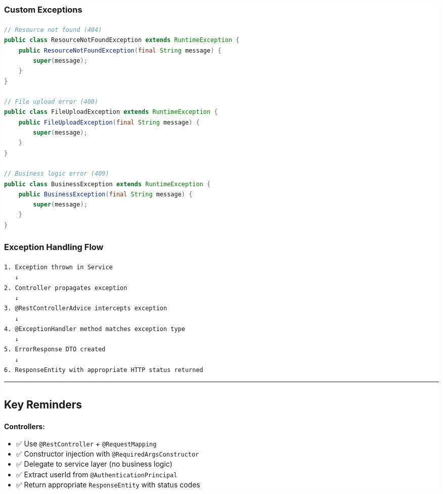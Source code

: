 ### Custom Exceptions

```java
// Resource not found (404)
public class ResourceNotFoundException extends RuntimeException {
    public ResourceNotFoundException(final String message) {
        super(message);
    }
}

// File upload error (400)
public class FileUploadException extends RuntimeException {
    public FileUploadException(final String message) {
        super(message);
    }
}

// Business logic error (409)
public class BusinessException extends RuntimeException {
    public BusinessException(final String message) {
        super(message);
    }
}
```

### Exception Handling Flow

```
1. Exception thrown in Service
   ↓
2. Controller propagates exception
   ↓
3. @RestControllerAdvice intercepts exception
   ↓
4. @ExceptionHandler method matches exception type
   ↓
5. ErrorResponse DTO created
   ↓
6. ResponseEntity with appropriate HTTP status returned
```

---

## Key Reminders

**Controllers:**
- ✅ Use `@RestController` + `@RequestMapping`
- ✅ Constructor injection with `@RequiredArgsConstructor`
- ✅ Delegate to service layer (no business logic)
- ✅ Extract userId from `@AuthenticationPrincipal`
- ✅ Return appropriate `ResponseEntity` with status codes
